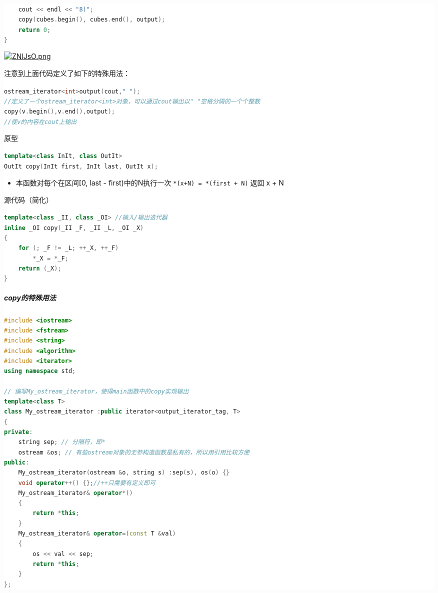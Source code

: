 ```cpp
	cout << endl << "8)";
	copy(cubes.begin(), cubes.end(), output);
	return 0;
}
```

[![ZNlJsO.png](https://s2.ax1x.com/2019/07/04/ZNlJsO.png)](https://imgchr.com/i/ZNlJsO)

注意到上面代码定义了如下的特殊用法：

```cpp
ostream_iterator<int>output(cout," ");
//定义了一个ostream_iterator<int>对象，可以通过cout输出以" "空格分隔的一个个整数
copy(v.begin(),v.end(),output);
//使v的内容在cout上输出
```

原型

```c++
template<class InIt, class OutIt>
OutIt copy(InIt first, InIt last, OutIt x);
```

- 本函数对每个在区间[0, last - first)中的N执行一次 `*(x+N) = *(first + N)` 返回 x + N

源代码（简化）

```cpp
template<class _II, class _OI> //输入/输出迭代器
inline _OI copy(_II _F, _II _L, _OI _X)
{
	for (; _F != _L; ++_X, ++_F) 
      	*_X = *_F; 
  	return (_X);
}
```

##### copy的特殊用法

```cpp
#include <iostream>
#include <fstream>
#include <string>
#include <algorithm>
#include <iterator>
using namespace std;

// 编写My_ostream_iterator，使得main函数中的copy实现输出
template<class T>
class My_ostream_iterator :public iterator<output_iterator_tag, T>
{
private:
	string sep; // 分隔符，即*
	ostream &os; // 有些ostream对象的无参构造函数是私有的，所以用引用比较方便
public:
	My_ostream_iterator(ostream &o, string s) :sep(s), os(o) {}
	void operator++() {};//++只需要有定义即可
	My_ostream_iterator& operator*()
	{
		return *this;
	}
	My_ostream_iterator& operator=(const T &val)
	{
		os << val << sep;
		return *this;
	}
};

```
